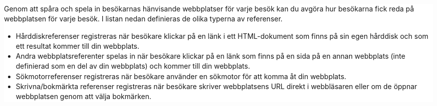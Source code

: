    <td colname="col2"> <p> Genom att spåra och spela in besökarnas hänvisande webbplatser för varje besök kan du avgöra hur besökarna fick reda på webbplatsen för varje besök. I listan nedan definieras de olika typerna av referenser. </p> 
    <ul id="ul_981E224B63A44893BFCCE4110BA941F7"> 
     <li id="li_9CF3A37599D24C628E1FD9C5F014DF0F"> Hårddiskreferenser registreras när besökare klickar på en länk i ett HTML-dokument som finns på sin egen hårddisk och som ett resultat kommer till din webbplats. </li> 
     <li id="li_7B48C857AE0A48E5A35A73A00B039328"> Andra webbplatsreferenter spelas in när besökare klickar på en länk som finns på en sida på en annan webbplats (inte definierad som en del av din webbplats) och kommer till din webbplats. </li> 
     <li id="li_87BCF837F21B43C0B4C9C97C4CBF69A2"> Sökmotorreferenser registreras när besökare använder en sökmotor för att komma åt din webbplats. </li> 
     <li id="li_14A94FA2F4A44F47A810A86F94896162"> Skrivna/bokmärkta referenser registreras när besökare skriver webbplatsens URL direkt i webbläsaren eller om de öppnar webbplatsen genom att välja bokmärken. </li> 
    </ul> </td> 
  </tr> 
 </tbody> 
</table>
